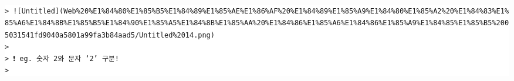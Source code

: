     > ![Untitled](Web%20%E1%84%80%E1%85%B5%E1%84%89%E1%85%AE%E1%86%AF%20%E1%84%89%E1%85%A9%E1%84%80%E1%85%A2%20%E1%84%83%E1%85%A6%E1%84%8B%E1%85%B5%E1%84%90%E1%85%A5%E1%84%8B%E1%85%AA%20%E1%84%86%E1%85%A6%E1%84%86%E1%85%A9%E1%84%85%E1%85%B5%2005031541fd9040a5801a99fa3b84aad5/Untitled%2014.png)
    > 
    > ❗ eg. 숫자 2와 문자 ‘2’ 구분!
    > 